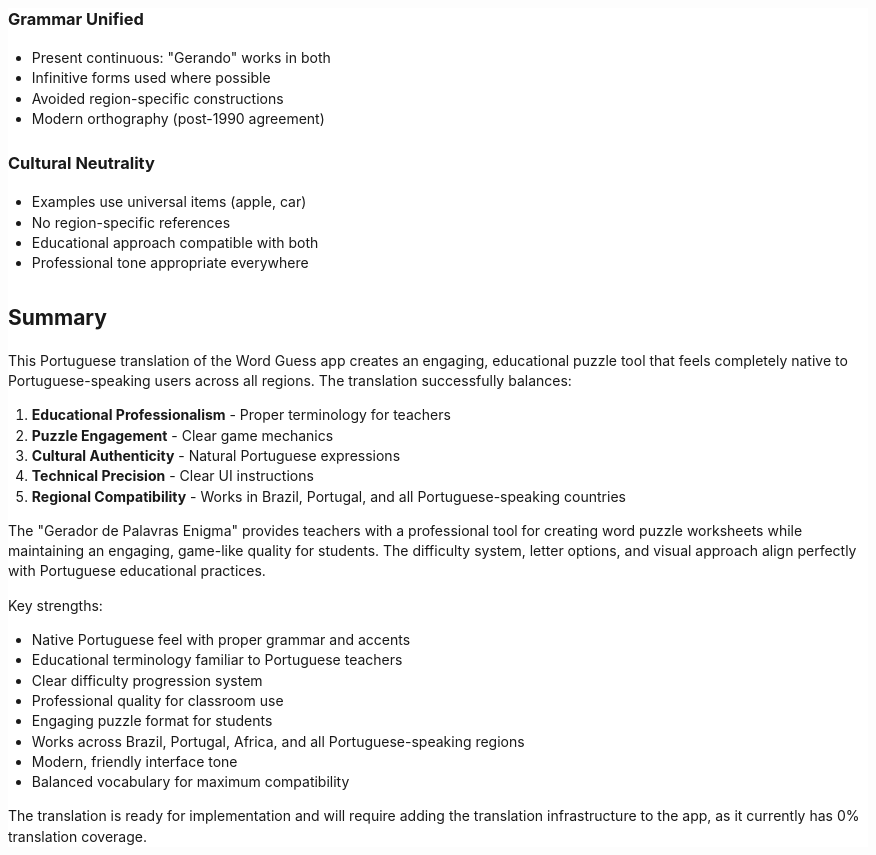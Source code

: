 ### Grammar Unified
- Present continuous: "Gerando" works in both
- Infinitive forms used where possible
- Avoided region-specific constructions
- Modern orthography (post-1990 agreement)

### Cultural Neutrality
- Examples use universal items (apple, car)
- No region-specific references
- Educational approach compatible with both
- Professional tone appropriate everywhere

## Summary

This Portuguese translation of the Word Guess app creates an engaging, educational puzzle tool that feels completely native to Portuguese-speaking users across all regions. The translation successfully balances:

1. **Educational Professionalism** - Proper terminology for teachers
2. **Puzzle Engagement** - Clear game mechanics
3. **Cultural Authenticity** - Natural Portuguese expressions
4. **Technical Precision** - Clear UI instructions
5. **Regional Compatibility** - Works in Brazil, Portugal, and all Portuguese-speaking countries

The "Gerador de Palavras Enigma" provides teachers with a professional tool for creating word puzzle worksheets while maintaining an engaging, game-like quality for students. The difficulty system, letter options, and visual approach align perfectly with Portuguese educational practices.

Key strengths:
- Native Portuguese feel with proper grammar and accents
- Educational terminology familiar to Portuguese teachers
- Clear difficulty progression system
- Professional quality for classroom use
- Engaging puzzle format for students
- Works across Brazil, Portugal, Africa, and all Portuguese-speaking regions
- Modern, friendly interface tone
- Balanced vocabulary for maximum compatibility

The translation is ready for implementation and will require adding the translation infrastructure to the app, as it currently has 0% translation coverage.